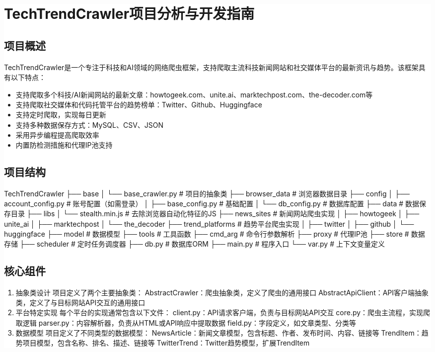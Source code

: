 # TechTrendCrawler项目分析与开发指南

## 项目概述

TechTrendCrawler是一个专注于科技和AI领域的网络爬虫框架，支持爬取主流科技新闻网站和社交媒体平台的最新资讯与趋势。该框架具有以下特点：

- 支持爬取多个科技/AI新闻网站的最新文章：howtogeek.com、unite.ai、marktechpost.com、the-decoder.com等
- 支持爬取社交媒体和代码托管平台的趋势榜单：Twitter、Github、Huggingface
- 支持定时爬取，实现每日更新
- 支持多种数据保存方式：MySQL、CSV、JSON
- 采用异步编程提高爬取效率
- 内置防检测措施和代理IP池支持

## 项目结构

TechTrendCrawler
├── base
│ └── base_crawler.py # 项目的抽象类
├── browser_data # 浏览器数据目录
├── config
│ ├── account_config.py # 账号配置（如需登录）
│ ├── base_config.py # 基础配置
│ └── db_config.py # 数据库配置
├── data # 数据保存目录
├── libs
│ └── stealth.min.js # 去除浏览器自动化特征的JS
├── news_sites # 新闻网站爬虫实现
│ ├── howtogeek
│ ├── unite_ai
│ ├── marktechpost
│ └── the_decoder
├── trend_platforms # 趋势平台爬虫实现
│ ├── twitter
│ ├── github
│ └── huggingface
├── model # 数据模型
├── tools # 工具函数
├── cmd_arg # 命令行参数解析
├── proxy # 代理IP池
├── store # 数据存储
├── scheduler # 定时任务调度器
├── db.py # 数据库ORM
├── main.py # 程序入口
└── var.py # 上下文变量定义

## 核心组件

1. 抽象类设计
项目定义了两个主要抽象类：
AbstractCrawler：爬虫抽象类，定义了爬虫的通用接口
AbstractApiClient：API客户端抽象类，定义了与目标网站API交互的通用接口
2. 平台特定实现
每个平台的实现通常包含以下文件：
client.py：API请求客户端，负责与目标网站API交互
core.py：爬虫主流程，实现爬取逻辑
parser.py：内容解析器，负责从HTML或API响应中提取数据
field.py：字段定义，如文章类型、分类等
3. 数据模型
项目定义了不同类型的数据模型：
NewsArticle：新闻文章模型，包含标题、作者、发布时间、内容、链接等
TrendItem：趋势项目模型，包含名称、排名、描述、链接等
TwitterTrend：Twitter趋势模型，扩展TrendItem